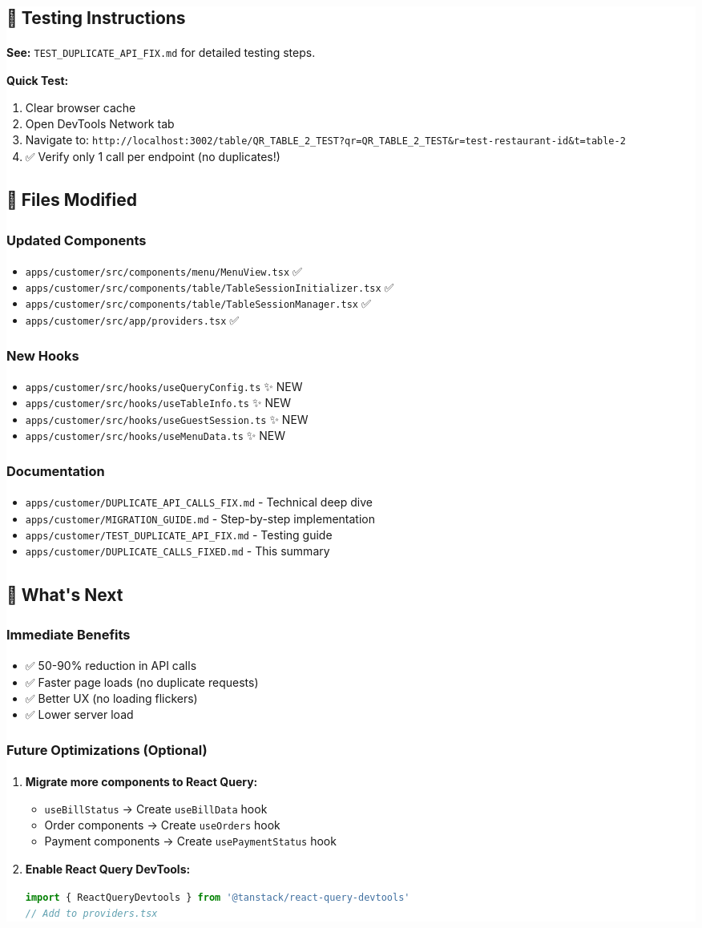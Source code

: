 ## 🧪 Testing Instructions

**See:** `TEST_DUPLICATE_API_FIX.md` for detailed testing steps.

**Quick Test:**
1. Clear browser cache
2. Open DevTools Network tab
3. Navigate to: `http://localhost:3002/table/QR_TABLE_2_TEST?qr=QR_TABLE_2_TEST&r=test-restaurant-id&t=table-2`
4. ✅ Verify only 1 call per endpoint (no duplicates!)

## 📁 Files Modified

### Updated Components
- `apps/customer/src/components/menu/MenuView.tsx` ✅
- `apps/customer/src/components/table/TableSessionInitializer.tsx` ✅
- `apps/customer/src/components/table/TableSessionManager.tsx` ✅
- `apps/customer/src/app/providers.tsx` ✅

### New Hooks
- `apps/customer/src/hooks/useQueryConfig.ts` ✨ NEW
- `apps/customer/src/hooks/useTableInfo.ts` ✨ NEW
- `apps/customer/src/hooks/useGuestSession.ts` ✨ NEW
- `apps/customer/src/hooks/useMenuData.ts` ✨ NEW

### Documentation
- `apps/customer/DUPLICATE_API_CALLS_FIX.md` - Technical deep dive
- `apps/customer/MIGRATION_GUIDE.md` - Step-by-step implementation
- `apps/customer/TEST_DUPLICATE_API_FIX.md` - Testing guide
- `apps/customer/DUPLICATE_CALLS_FIXED.md` - This summary

## 🚀 What's Next

### Immediate Benefits
- ✅ 50-90% reduction in API calls
- ✅ Faster page loads (no duplicate requests)
- ✅ Better UX (no loading flickers)
- ✅ Lower server load

### Future Optimizations (Optional)

1. **Migrate more components to React Query:**
   - `useBillStatus` → Create `useBillData` hook
   - Order components → Create `useOrders` hook
   - Payment components → Create `usePaymentStatus` hook

2. **Enable React Query DevTools:**
   ```typescript
   import { ReactQueryDevtools } from '@tanstack/react-query-devtools'
   // Add to providers.tsx
   ```
